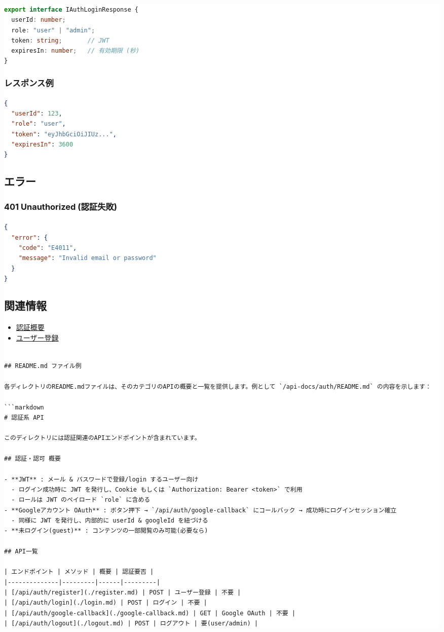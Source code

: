 ```typescript
export interface IAuthLoginResponse {
  userId: number;
  role: "user" | "admin";
  token: string;       // JWT
  expiresIn: number;   // 有効期限 (秒)
}
```

### レスポンス例

```json
{
  "userId": 123,
  "role": "user",
  "token": "eyJhbGciOiJIUz...",
  "expiresIn": 3600
}
```

## エラー

### 401 Unauthorized (認証失敗)

```json
{
  "error": {
    "code": "E4011",
    "message": "Invalid email or password"
  }
}
```

## 関連情報

- [認証概要](./README.md)
- [ユーザー登録](./register.md)
```

## README.md ファイル例

各ディレクトリのREADME.mdファイルは、そのカテゴリのAPIの概要と一覧を提供します。例として `/api-docs/auth/README.md` の内容を示します：

```markdown
# 認証系 API

このディレクトリには認証関連のAPIエンドポイントが含まれています。

## 認証・認可 概要

- **JWT** : メール & パスワードで登録/login するユーザー向け
  - ログイン成功時に JWT を発行し、Cookie もしくは `Authorization: Bearer <token>` で利用
  - ロールは JWT のペイロード `role` に含める
- **Googleアカウント OAuth** : ボタン押下 → `/api/auth/google-callback` にコールバック → 成功時にログインセッション確立
  - 同様に JWT を発行し、内部的に userId & googleId を紐づける
- **未ログイン(guest)** : コンテンツの一部閲覧のみ可能(必要なら)

## API一覧

| エンドポイント | メソッド | 概要 | 認証要否 |
|--------------|---------|------|---------|
| [/api/auth/register](./register.md) | POST | ユーザー登録 | 不要 |
| [/api/auth/login](./login.md) | POST | ログイン | 不要 |
| [/api/auth/google-callback](./google-callback.md) | GET | Google OAuth | 不要 |
| [/api/auth/logout](./logout.md) | POST | ログアウト | 要(user/admin) |
```